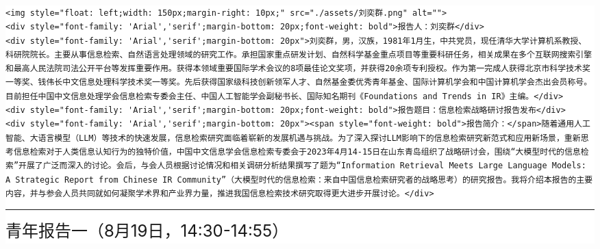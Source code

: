     <img style="float: left;width: 150px;margin-right: 10px;" src="./assets/刘奕群.png" alt="">
    <div style="font-family: 'Arial','serif';margin-bottom: 20px;font-weight: bold">报告人：刘奕群</div>
    <div style="font-family: 'Arial','serif';margin-bottom: 20px">刘奕群，男，汉族，1981年1月生，中共党员，现任清华大学计算机系教授、科研院院长。主要从事信息检索、自然语言处理领域的研究工作。承担国家重点研发计划、自然科学基金重点项目等重要科研任务，相关成果在多个互联网搜索引擎和最高人民法院司法公开平台等发挥重要作用。获得本领域重要国际学术会议的8项最佳论文奖项，并获得20余项专利授权。作为第一完成人获得北京市科学技术奖一等奖、钱伟长中文信息处理科学技术奖一等奖。先后获得国家级科技创新领军人才、自然基金委优秀青年基金、国际计算机学会和中国计算机学会杰出会员称号。目前担任中国中文信息处理学会信息检索专委会主任、中国人工智能学会副秘书长、国际知名期刊《Foundations and Trends in IR》主编。</div>
    <div style="font-family: 'Arial','serif';margin-bottom: 20px;font-weight: bold">报告题目：信息检索战略研讨报告发布</div>
    <div style="font-family: 'Arial','serif';margin-bottom: 20px"><span style="font-weight: bold">报告简介：</span>随着通用人工智能、大语言模型（LLM）等技术的快速发展，信息检索研究面临着崭新的发展机遇与挑战。为了深入探讨LLM影响下的信息检索研究新范式和应用新场景，重新思考信息检索对于人类信息认知行为的独特价值，中国中文信息学会信息检索专委会于2023年4月14-15日在山东青岛组织了战略研讨会，围绕“大模型时代的信息检索”开展了广泛而深入的讨论。会后，与会人员根据讨论情况和相关调研分析结果撰写了题为“Information Retrieval Meets Large Language Models: A Strategic Report from Chinese IR Community”（大模型时代的信息检索：来自中国信息检索研究者的战略思考）的研究报告。我将介绍本报告的主要内容，并与参会人员共同就如何凝聚学术界和产业界力量，推进我国信息检索技术研究取得更大进步开展讨论。</div>
</div>
<hr style="text-align: center;width: 100%;color: black;scale: 1">

<div style="font-size: x-large">青年报告一（8月19日，14:30-14:55）</div>
<div>